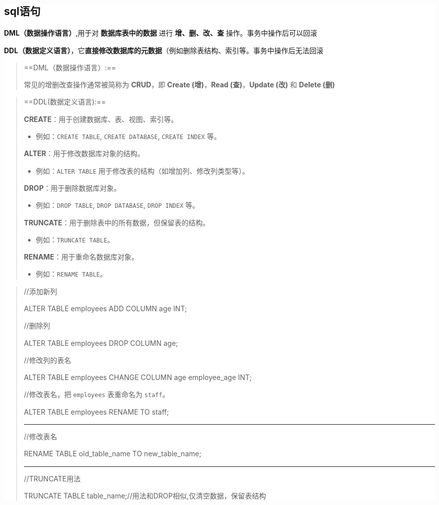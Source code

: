 



## sql语句

**DML（数据操作语言）**,用于对 **数据库表中的数据** 进行 **增、删、改、查** 操作。事务中操作后可以回滚

**DDL（数据定义语言）**，它**直接修改数据库的元数据**（例如删除表结构、索引等。事务中操作后无法回滚



> ==DML（数据操作语言）:==
>
> 常见的增删改查操作通常被简称为 **CRUD**，即 **Create (增)**，**Read (查)**，**Update (改)** 和 **Delete (删)**

> ==DDL(数据定义语言):==
>
> **CREATE**：用于创建数据库、表、视图、索引等。
>
> - 例如：`CREATE TABLE`, `CREATE DATABASE`, `CREATE INDEX` 等。
>
> **ALTER**：用于修改数据库对象的结构。
>
> - 例如：`ALTER TABLE` 用于修改表的结构（如增加列、修改列类型等）。
>
> **DROP**：用于删除数据库对象。
>
> - 例如：`DROP TABLE`, `DROP DATABASE`, `DROP INDEX` 等。
>
> **TRUNCATE**：用于删除表中的所有数据，但保留表的结构。
>
> - 例如：`TRUNCATE TABLE`。
>
> **RENAME**：用于重命名数据库对象。
>
> - 例如：`RENAME TABLE`。



> //添加新列
>
> ALTER TABLE employees ADD COLUMN age INT;
>
> //删除列
>
> ALTER TABLE employees DROP COLUMN age;
>
> //修改列的表名
>
> ALTER TABLE employees CHANGE COLUMN age employee_age INT;
>
> //修改表名，把 `employees` 表重命名为 `staff`。
>
> ALTER TABLE employees RENAME TO staff;
>
> ------
>
> //修改表名
>
> RENAME TABLE old_table_name TO new_table_name;
>
> ---
>
> //TRUNCATE用法
>
> TRUNCATE TABLE table_name;//用法和DROP相似,仅清空数据，保留表结构
>